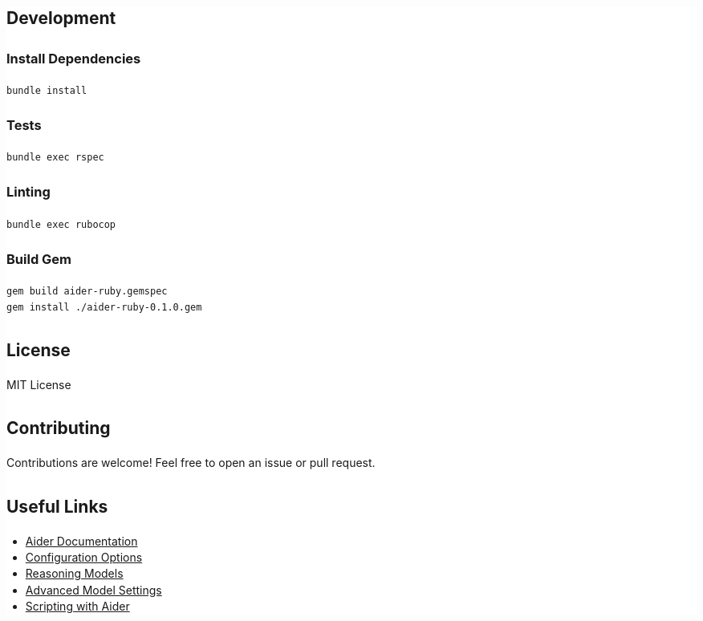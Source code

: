 ## Development

### Install Dependencies

```bash
bundle install
```

### Tests

```bash
bundle exec rspec
```

### Linting

```bash
bundle exec rubocop
```

### Build Gem

```bash
gem build aider-ruby.gemspec
gem install ./aider-ruby-0.1.0.gem
```

## License

MIT License

## Contributing

Contributions are welcome! Feel free to open an issue or pull request.

## Useful Links

- [Aider Documentation](https://aider.chat/docs/)
- [Configuration Options](https://aider.chat/docs/config/options.html)
- [Reasoning Models](https://aider.chat/docs/config/reasoning.html)
- [Advanced Model Settings](https://aider.chat/docs/config/adv-model-settings.html)
- [Scripting with Aider](https://aider.chat/docs/scripting.html)
